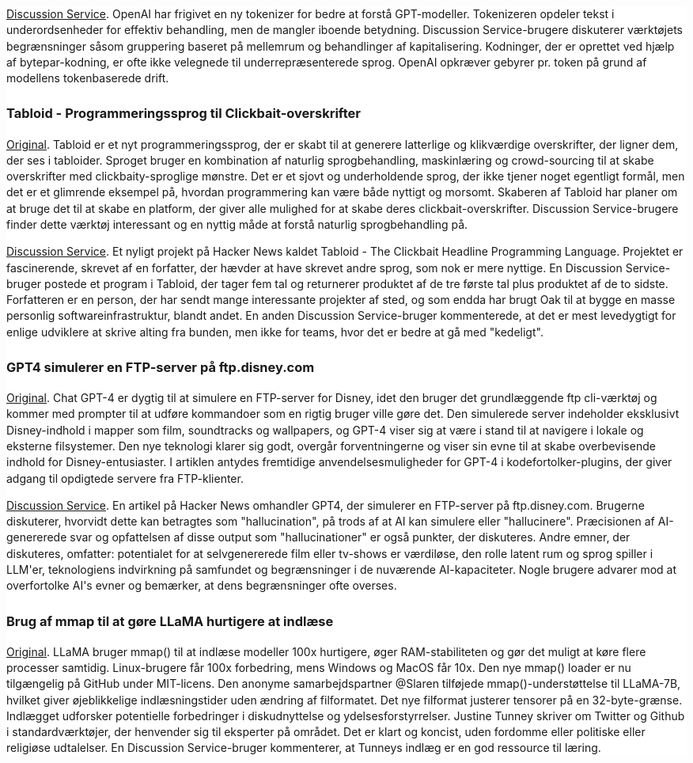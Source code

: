 [Discussion Service](http://news.ycombinator.com/item?id=35453400).
OpenAI har frigivet en ny tokenizer for bedre at forstå GPT-modeller. Tokenizeren opdeler tekst i underordsenheder for effektiv behandling, men de mangler iboende betydning. Discussion Service-brugere diskuterer værktøjets begrænsninger såsom gruppering baseret på mellemrum og behandlinger af kapitalisering. Kodninger, der er oprettet ved hjælp af bytepar-kodning, er ofte ikke velegnede til underrepræsenterede sprog. OpenAI opkræver gebyrer pr. token på grund af modellens tokenbaserede drift.

### Tabloid - Programmeringssprog til Clickbait-overskrifter

[Original](https://tabloid-thesephist.vercel.app/).
Tabloid er et nyt programmeringssprog, der er skabt til at generere latterlige og klikværdige overskrifter, der ligner dem, der ses i tabloider. Sproget bruger en kombination af naturlig sprogbehandling, maskinlæring og crowd-sourcing til at skabe overskrifter med clickbaity-sproglige mønstre. Det er et sjovt og underholdende sprog, der ikke tjener noget egentligt formål, men det er et glimrende eksempel på, hvordan programmering kan være både nyttigt og morsomt. Skaberen af Tabloid har planer om at bruge det til at skabe en platform, der giver alle mulighed for at skabe deres clickbait-overskrifter. Discussion Service-brugere finder dette værktøj interessant og en nyttig måde at forstå naturlig sprogbehandling på.

[Discussion Service](http://news.ycombinator.com/item?id=35447580).
Et nyligt projekt på Hacker News kaldet Tabloid - The Clickbait Headline Programming Language. Projektet er fascinerende, skrevet af en forfatter, der hævder at have skrevet andre sprog, som nok er mere nyttige. En Discussion Service-bruger postede et program i Tabloid, der tager fem tal og returnerer produktet af de tre første tal plus produktet af de to sidste. Forfatteren er en person, der har sendt mange interessante projekter af sted, og som endda har brugt Oak til at bygge en masse personlig softwareinfrastruktur, blandt andet. En anden Discussion Service-bruger kommenterede, at det er mest levedygtigt for enlige udviklere at skrive alting fra bunden, men ikke for teams, hvor det er bedre at gå med "kedeligt".

### GPT4 simulerer en FTP-server på ftp.disney.com

[Original](https://www.filestash.app/2023/04/01/chat-gpt-acting-as-a-ftp-server/).
Chat GPT-4 er dygtig til at simulere en FTP-server for Disney, idet den bruger det grundlæggende ftp cli-værktøj og kommer med prompter til at udføre kommandoer som en rigtig bruger ville gøre det. Den simulerede server indeholder eksklusivt Disney-indhold i mapper som film, soundtracks og wallpapers, og GPT-4 viser sig at være i stand til at navigere i lokale og eksterne filsystemer. Den nye teknologi klarer sig godt, overgår forventningerne og viser sin evne til at skabe overbevisende indhold for Disney-entusiaster. I artiklen antydes fremtidige anvendelsesmuligheder for GPT-4 i kodefortolker-plugins, der giver adgang til opdigtede servere fra FTP-klienter.

[Discussion Service](http://news.ycombinator.com/item?id=35450315).
En artikel på Hacker News omhandler GPT4, der simulerer en FTP-server på ftp.disney.com. Brugerne diskuterer, hvorvidt dette kan betragtes som "hallucination", på trods af at AI kan simulere eller "hallucinere". Præcisionen af AI-genererede svar og opfattelsen af disse output som "hallucinationer" er også punkter, der diskuteres. Andre emner, der diskuteres, omfatter: potentialet for at selvgenererede film eller tv-shows er værdiløse, den rolle latent rum og sprog spiller i LLM'er, teknologiens indvirkning på samfundet og begrænsninger i de nuværende AI-kapaciteter. Nogle brugere advarer mod at overfortolke AI's evner og bemærker, at dens begrænsninger ofte overses.

### Brug af mmap til at gøre LLaMA hurtigere at indlæse

[Original](https://justine.lol/mmap/).
LLaMA bruger mmap() til at indlæse modeller 100x hurtigere, øger RAM-stabiliteten og gør det muligt at køre flere processer samtidig. Linux-brugere får 100x forbedring, mens Windows og MacOS får 10x. Den nye mmap() loader er nu tilgængelig på GitHub under MIT-licens. Den anonyme samarbejdspartner @Slaren tilføjede mmap()-understøttelse til LLaMA-7B, hvilket giver øjeblikkelige indlæsningstider uden ændring af filformatet. Det nye filformat justerer tensorer på en 32-byte-grænse. Indlægget udforsker potentielle forbedringer i diskudnyttelse og ydelsesforstyrrelser. Justine Tunney skriver om Twitter og Github i standardværktøjer, der henvender sig til eksperter på området. Det er klart og koncist, uden fordomme eller politiske eller religiøse udtalelser. En Discussion Service-bruger kommenterer, at Tunneys indlæg er en god ressource til læring.
